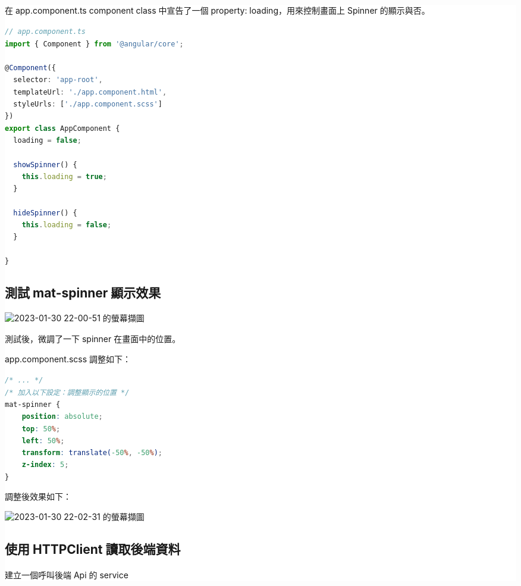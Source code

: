 在 app.component.ts component class 中宣告了一個 property: loading，用來控制畫面上 Spinner 的顯示與否。

```ts {linenos=table}
// app.component.ts
import { Component } from '@angular/core';

@Component({
  selector: 'app-root',
  templateUrl: './app.component.html',
  styleUrls: ['./app.component.scss']
})
export class AppComponent {
  loading = false;

  showSpinner() {
    this.loading = true;
  }

  hideSpinner() {
    this.loading = false;
  }

}
```

## 測試 mat-spinner 顯示效果

![2023-01-30 22-00-51 的螢幕擷圖](https://user-images.githubusercontent.com/21993717/215626226-f9966a4b-7acb-4369-b6be-1e58664a3e0d.png)

測試後，微調了一下 spinner 在畫面中的位置。

app.component.scss 調整如下：

```css
/* ... */
/* 加入以下設定：調整顯示的位置 */
mat-spinner {
    position: absolute;
    top: 50%;
    left: 50%;
    transform: translate(-50%, -50%);
    z-index: 5;
}
```

調整後效果如下：

![2023-01-30 22-02-31 的螢幕擷圖](https://user-images.githubusercontent.com/21993717/215627819-ba916314-a2e6-41b0-9d46-80b85e150a55.png)


## 使用 HTTPClient 讀取後端資料

建立一個呼叫後端 Api 的 service
